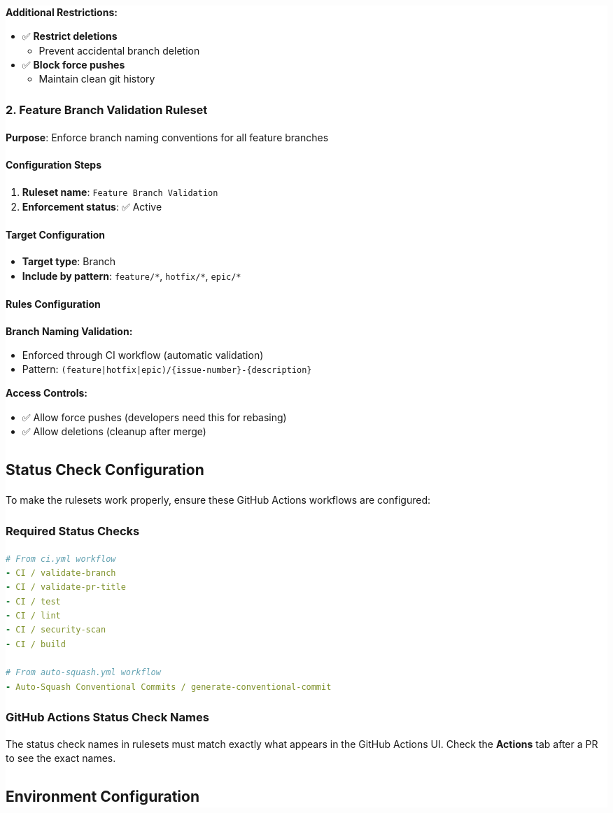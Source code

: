 **Additional Restrictions:**
- ✅ **Restrict deletions**
  - Prevent accidental branch deletion
- ✅ **Block force pushes**
  - Maintain clean git history

### 2. Feature Branch Validation Ruleset

**Purpose**: Enforce branch naming conventions for all feature branches

#### Configuration Steps

1. **Ruleset name**: `Feature Branch Validation`
2. **Enforcement status**: ✅ Active

#### Target Configuration
- **Target type**: Branch
- **Include by pattern**: `feature/*`, `hotfix/*`, `epic/*`

#### Rules Configuration

**Branch Naming Validation:**
- Enforced through CI workflow (automatic validation)
- Pattern: `(feature|hotfix|epic)/{issue-number}-{description}`

**Access Controls:**
- ✅ Allow force pushes (developers need this for rebasing)
- ✅ Allow deletions (cleanup after merge)

## Status Check Configuration

To make the rulesets work properly, ensure these GitHub Actions workflows are configured:

### Required Status Checks
```yaml
# From ci.yml workflow
- CI / validate-branch
- CI / validate-pr-title  
- CI / test
- CI / lint
- CI / security-scan
- CI / build

# From auto-squash.yml workflow  
- Auto-Squash Conventional Commits / generate-conventional-commit
```

### GitHub Actions Status Check Names

The status check names in rulesets must match exactly what appears in the GitHub Actions UI. Check the **Actions** tab after a PR to see the exact names.

## Environment Configuration
